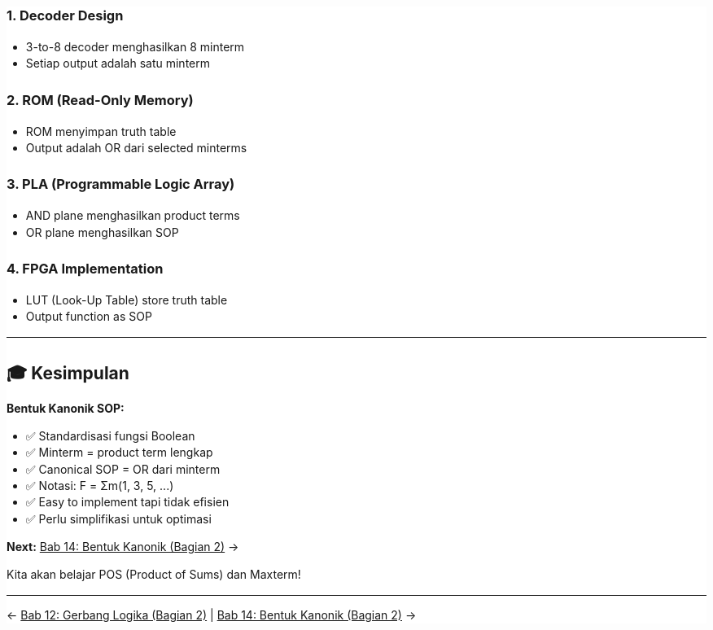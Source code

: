 ### 1. **Decoder Design**
- 3-to-8 decoder menghasilkan 8 minterm
- Setiap output adalah satu minterm

### 2. **ROM (Read-Only Memory)**
- ROM menyimpan truth table
- Output adalah OR dari selected minterms

### 3. **PLA (Programmable Logic Array)**
- AND plane menghasilkan product terms
- OR plane menghasilkan SOP

### 4. **FPGA Implementation**
- LUT (Look-Up Table) store truth table
- Output function as SOP

---

## 🎓 Kesimpulan

**Bentuk Kanonik SOP:**
- ✅ Standardisasi fungsi Boolean
- ✅ Minterm = product term lengkap
- ✅ Canonical SOP = OR dari minterm
- ✅ Notasi: F = Σm(1, 3, 5, ...)
- ✅ Easy to implement tapi tidak efisien
- ✅ Perlu simplifikasi untuk optimasi

**Next:** [Bab 14: Bentuk Kanonik (Bagian 2)](./14-bentuk-kanonik-2.md) →

Kita akan belajar POS (Product of Sums) dan Maxterm!

---

← [Bab 12: Gerbang Logika (Bagian 2)](./12-gerbang-logika-2.md) | [Bab 14: Bentuk Kanonik (Bagian 2)](./14-bentuk-kanonik-2.md) →
